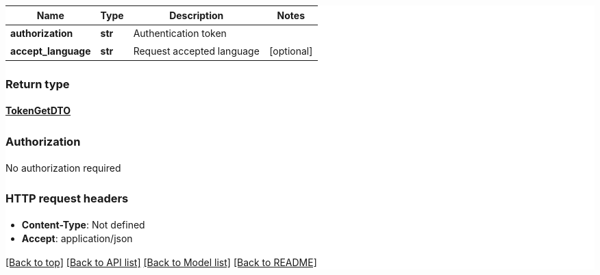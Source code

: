 Name | Type | Description  | Notes
------------- | ------------- | ------------- | -------------
 **authorization** | **str**| Authentication token | 
 **accept_language** | **str**| Request accepted language | [optional] 

### Return type

[**TokenGetDTO**](TokenGetDTO.md)

### Authorization

No authorization required

### HTTP request headers

 - **Content-Type**: Not defined
 - **Accept**: application/json

[[Back to top]](#) [[Back to API list]](../README.md#documentation-for-api-endpoints) [[Back to Model list]](../README.md#documentation-for-models) [[Back to README]](../README.md)

